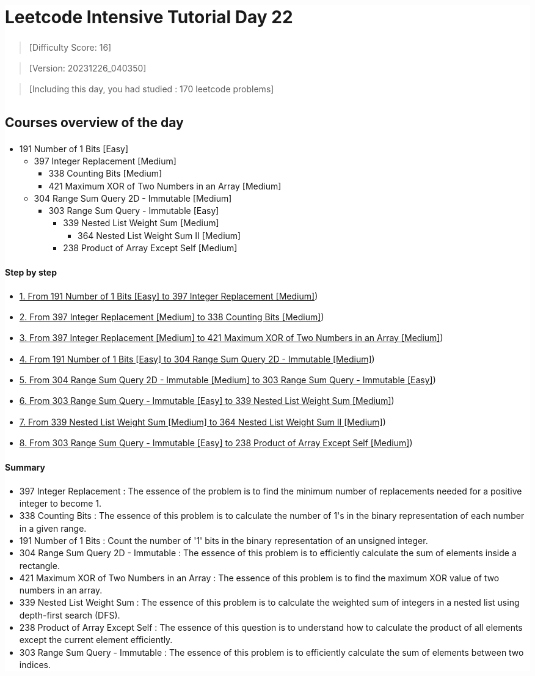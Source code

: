 
# Leetcode Intensive Tutorial Day 22 
> [Difficulty Score: 16]

> [Version: 20231226_040350]

> [Including this day, you had studied : 170 leetcode problems]


## Courses overview of the day

- 191 Number of 1 Bits [Easy]
  - 397 Integer Replacement [Medium]
    - 338 Counting Bits [Medium]
    - 421 Maximum XOR of Two Numbers in an Array [Medium]
  - 304 Range Sum Query 2D - Immutable [Medium]
    - 303 Range Sum Query - Immutable [Easy]
      - 339 Nested List Weight Sum [Medium]
        - 364 Nested List Weight Sum II [Medium]
      - 238 Product of Array Except Self [Medium]

#### Step by step

 - [1. From 191 Number of 1 Bits [Easy] to 397 Integer Replacement [Medium]](#1-from-191-number-of-1-bits-easy-to-397-integer-replacement-medium))

 - [2. From 397 Integer Replacement [Medium] to 338 Counting Bits [Medium]](#2-from-397-integer-replacement-medium-to-338-counting-bits-medium))

 - [3. From 397 Integer Replacement [Medium] to 421 Maximum XOR of Two Numbers in an Array [Medium]](#3-from-397-integer-replacement-medium-to-421-maximum-xor-of-two-numbers-in-an-array-medium))

 - [4. From 191 Number of 1 Bits [Easy] to 304 Range Sum Query 2D - Immutable [Medium]](#4-from-191-number-of-1-bits-easy-to-304-range-sum-query-2d---immutable-medium))

 - [5. From 304 Range Sum Query 2D - Immutable [Medium] to 303 Range Sum Query - Immutable [Easy]](#5-from-304-range-sum-query-2d---immutable-medium-to-303-range-sum-query---immutable-easy))

 - [6. From 303 Range Sum Query - Immutable [Easy] to 339 Nested List Weight Sum [Medium]](#6-from-303-range-sum-query---immutable-easy-to-339-nested-list-weight-sum-medium))

 - [7. From 339 Nested List Weight Sum [Medium] to 364 Nested List Weight Sum II [Medium]](#7-from-339-nested-list-weight-sum-medium-to-364-nested-list-weight-sum-ii-medium))

 - [8. From 303 Range Sum Query - Immutable [Easy] to 238 Product of Array Except Self [Medium]](#8-from-303-range-sum-query---immutable-easy-to-238-product-of-array-except-self-medium))

    

#### Summary


- 397 Integer Replacement : The essence of the problem is to find the minimum number of replacements needed for a positive integer to become 1.
- 338 Counting Bits : The essence of this problem is to calculate the number of 1's in the binary representation of each number in a given range.
- 191 Number of 1 Bits : Count the number of '1' bits in the binary representation of an unsigned integer.
- 304 Range Sum Query 2D - Immutable : The essence of this problem is to efficiently calculate the sum of elements inside a rectangle.
- 421 Maximum XOR of Two Numbers in an Array : The essence of this problem is to find the maximum XOR value of two numbers in an array.
- 339 Nested List Weight Sum : The essence of this problem is to calculate the weighted sum of integers in a nested list using depth-first search (DFS).
- 238 Product of Array Except Self : The essence of this question is to understand how to calculate the product of all elements except the current element efficiently.
- 303 Range Sum Query - Immutable : The essence of this problem is to efficiently calculate the sum of elements between two indices.